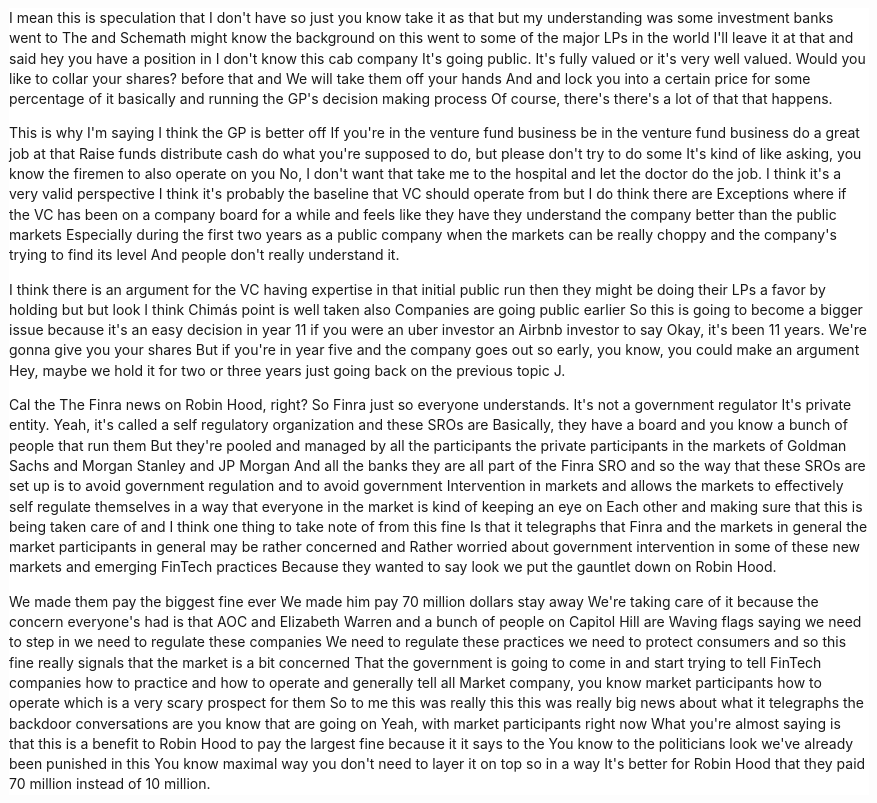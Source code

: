 I mean this is speculation that I don't have so just you know take it as that but my understanding was some investment banks went to The and Schemath might know the background on this went to some of the major LPs in the world I'll leave it at that and said hey you have a position in I don't know this cab company It's going public. It's fully valued or it's very well valued. Would you like to collar your shares? before that and We will take them off your hands And and lock you into a certain price for some percentage of it basically and running the GP's decision making process Of course, there's there's a lot of that that happens.

This is why I'm saying I think the GP is better off If you're in the venture fund business be in the venture fund business do a great job at that Raise funds distribute cash do what you're supposed to do, but please don't try to do some It's kind of like asking, you know the firemen to also operate on you No, I don't want that take me to the hospital and let the doctor do the job. I think it's a very valid perspective I think it's probably the baseline that VC should operate from but I do think there are Exceptions where if the VC has been on a company board for a while and feels like they have they understand the company better than the public markets Especially during the first two years as a public company when the markets can be really choppy and the company's trying to find its level And people don't really understand it.

I think there is an argument for the VC having expertise in that initial public run then they might be doing their LPs a favor by holding but but look I think Chimás point is well taken also Companies are going public earlier So this is going to become a bigger issue because it's an easy decision in year 11 if you were an uber investor an Airbnb investor to say Okay, it's been 11 years. We're gonna give you your shares But if you're in year five and the company goes out so early, you know, you could make an argument Hey, maybe we hold it for two or three years just going back on the previous topic J.

Cal the The Finra news on Robin Hood, right? So Finra just so everyone understands. It's not a government regulator It's private entity. Yeah, it's called a self regulatory organization and these SROs are Basically, they have a board and you know a bunch of people that run them But they're pooled and managed by all the participants the private participants in the markets of Goldman Sachs and Morgan Stanley and JP Morgan And all the banks they are all part of the Finra SRO and so the way that these SROs are set up is to avoid government regulation and to avoid government Intervention in markets and allows the markets to effectively self regulate themselves in a way that everyone in the market is kind of keeping an eye on Each other and making sure that this is being taken care of and I think one thing to take note of from this fine Is that it telegraphs that Finra and the markets in general the market participants in general may be rather concerned and Rather worried about government intervention in some of these new markets and emerging FinTech practices Because they wanted to say look we put the gauntlet down on Robin Hood.

We made them pay the biggest fine ever We made him pay 70 million dollars stay away We're taking care of it because the concern everyone's had is that AOC and Elizabeth Warren and a bunch of people on Capitol Hill are Waving flags saying we need to step in we need to regulate these companies We need to regulate these practices we need to protect consumers and so this fine really signals that the market is a bit concerned That the government is going to come in and start trying to tell FinTech companies how to practice and how to operate and generally tell all Market company, you know market participants how to operate which is a very scary prospect for them So to me this was really this this was really big news about what it telegraphs the backdoor conversations are you know that are going on Yeah, with market participants right now What you're almost saying is that this is a benefit to Robin Hood to pay the largest fine because it it says to the You know to the politicians look we've already been punished in this You know maximal way you don't need to layer it on top so in a way It's better for Robin Hood that they paid 70 million instead of 10 million.
